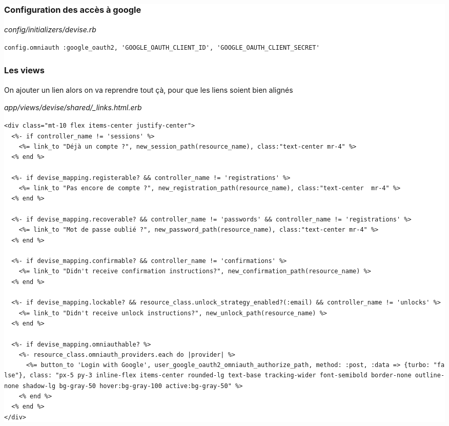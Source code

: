 ### Configuration des accès à google

*config/initializers/devise.rb*
```
config.omniauth :google_oauth2, 'GOOGLE_OAUTH_CLIENT_ID', 'GOOGLE_OAUTH_CLIENT_SECRET'
```

### Les views

On ajouter un lien alors on va reprendre tout çà, pour que les liens soient bien alignés

*app/views/devise/shared/_links.html.erb*
```
<div class="mt-10 flex items-center justify-center">
  <%- if controller_name != 'sessions' %>
    <%= link_to "Déjà un compte ?", new_session_path(resource_name), class:"text-center mr-4" %>
  <% end %>

  <%- if devise_mapping.registerable? && controller_name != 'registrations' %>
    <%= link_to "Pas encore de compte ?", new_registration_path(resource_name), class:"text-center  mr-4" %>
  <% end %>

  <%- if devise_mapping.recoverable? && controller_name != 'passwords' && controller_name != 'registrations' %>
    <%= link_to "Mot de passe oublié ?", new_password_path(resource_name), class:"text-center mr-4" %>
  <% end %>

  <%- if devise_mapping.confirmable? && controller_name != 'confirmations' %>
    <%= link_to "Didn't receive confirmation instructions?", new_confirmation_path(resource_name) %>
  <% end %>

  <%- if devise_mapping.lockable? && resource_class.unlock_strategy_enabled?(:email) && controller_name != 'unlocks' %>
    <%= link_to "Didn't receive unlock instructions?", new_unlock_path(resource_name) %>
  <% end %>

  <%- if devise_mapping.omniauthable? %>
    <%- resource_class.omniauth_providers.each do |provider| %>
      <%= button_to 'Login with Google', user_google_oauth2_omniauth_authorize_path, method: :post, :data => {turbo: "false"}, class: "px-5 py-3 inline-flex items-center rounded-lg text-base tracking-wider font-semibold border-none outline-none shadow-lg bg-gray-50 hover:bg-gray-100 active:bg-gray-50" %>
    <% end %>
  <% end %>
</div>
```



